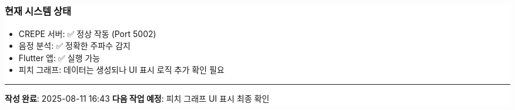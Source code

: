### 현재 시스템 상태
- CREPE 서버: ✅ 정상 작동 (Port 5002)
- 음정 분석: ✅ 정확한 주파수 감지
- Flutter 앱: ✅ 실행 가능
- 피치 그래프: 데이터는 생성되나 UI 표시 로직 추가 확인 필요

---
**작성 완료**: 2025-08-11 16:43
**다음 작업 예정**: 피치 그래프 UI 표시 최종 확인